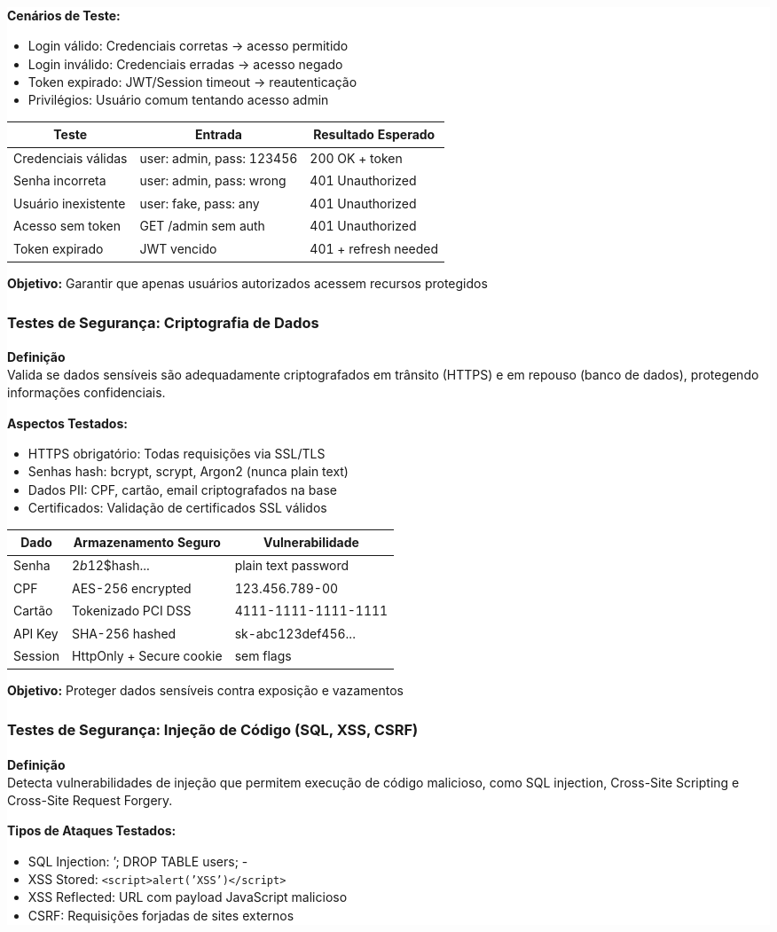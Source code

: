 **Cenários de Teste:**
- Login válido: Credenciais corretas → acesso permitido
- Login inválido: Credenciais erradas → acesso negado
- Token expirado: JWT/Session timeout → reautenticação
- Privilégios: Usuário comum tentando acesso admin

| Teste             | Entrada                        | Resultado Esperado           |
|-------------------|--------------------------------|------------------------------|
| Credenciais válidas | user: admin, pass: 123456    | 200 OK + token               |
| Senha incorreta   | user: admin, pass: wrong       | 401 Unauthorized             |
| Usuário inexistente| user: fake, pass: any          | 401 Unauthorized             |
| Acesso sem token  | GET /admin sem auth            | 401 Unauthorized             |
| Token expirado    | JWT vencido                    | 401 + refresh needed         |

**Objetivo:** Garantir que apenas usuários autorizados acessem recursos protegidos

### Testes de Segurança: Criptografia de Dados

**Definição**  
Valida se dados sensíveis são adequadamente criptografados em trânsito (HTTPS) e em repouso (banco de dados), protegendo informações confidenciais.

**Aspectos Testados:**
- HTTPS obrigatório: Todas requisições via SSL/TLS
- Senhas hash: bcrypt, scrypt, Argon2 (nunca plain text)
- Dados PII: CPF, cartão, email criptografados na base
- Certificados: Validação de certificados SSL válidos

| Dado     | Armazenamento Seguro     | Vulnerabilidade          |
|----------|---------------------------|--------------------------|
| Senha    | $2b$12$hash...            | plain text password      |
| CPF      | AES-256 encrypted         | 123.456.789-00           |
| Cartão   | Tokenizado PCI DSS        | 4111-1111-1111-1111      |
| API Key  | SHA-256 hashed            | sk-abc123def456...       |
| Session  | HttpOnly + Secure cookie  | sem flags                |

**Objetivo:** Proteger dados sensíveis contra exposição e vazamentos

### Testes de Segurança: Injeção de Código (SQL, XSS, CSRF)

**Definição**  
Detecta vulnerabilidades de injeção que permitem execução de código malicioso, como SQL injection, Cross-Site Scripting e Cross-Site Request Forgery.

**Tipos de Ataques Testados:**
- SQL Injection: ’; DROP TABLE users; -
- XSS Stored: `<script>alert(’XSS’)</script>`
- XSS Reflected: URL com payload JavaScript malicioso
- CSRF: Requisições forjadas de sites externos
